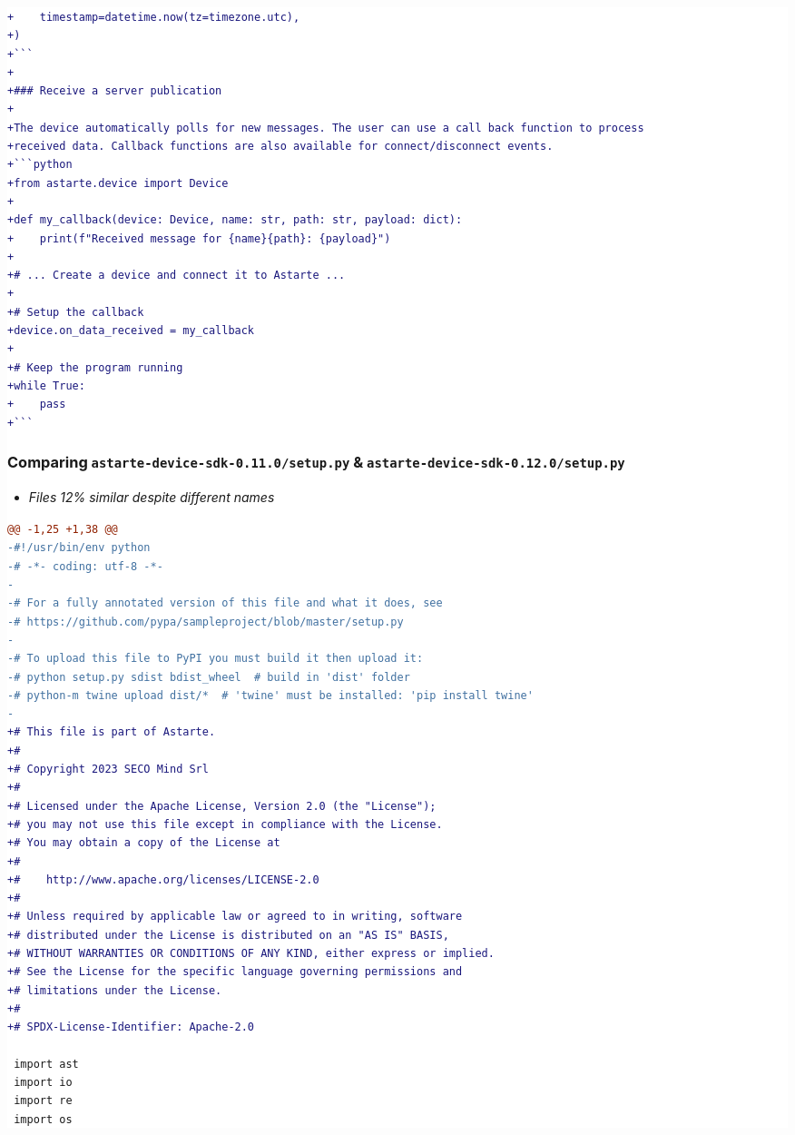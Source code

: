 ```diff
+    timestamp=datetime.now(tz=timezone.utc),
+)
+```
+
+### Receive a server publication
+
+The device automatically polls for new messages. The user can use a call back function to process
+received data. Callback functions are also available for connect/disconnect events.
+```python
+from astarte.device import Device
+
+def my_callback(device: Device, name: str, path: str, payload: dict):
+    print(f"Received message for {name}{path}: {payload}")
+
+# ... Create a device and connect it to Astarte ...
+
+# Setup the callback
+device.on_data_received = my_callback
+
+# Keep the program running
+while True:
+    pass
+```
```

### Comparing `astarte-device-sdk-0.11.0/setup.py` & `astarte-device-sdk-0.12.0/setup.py`

 * *Files 12% similar despite different names*

```diff
@@ -1,25 +1,38 @@
-#!/usr/bin/env python
-# -*- coding: utf-8 -*-
-
-# For a fully annotated version of this file and what it does, see
-# https://github.com/pypa/sampleproject/blob/master/setup.py
-
-# To upload this file to PyPI you must build it then upload it:
-# python setup.py sdist bdist_wheel  # build in 'dist' folder
-# python-m twine upload dist/*  # 'twine' must be installed: 'pip install twine'
-
+# This file is part of Astarte.
+#
+# Copyright 2023 SECO Mind Srl
+#
+# Licensed under the Apache License, Version 2.0 (the "License");
+# you may not use this file except in compliance with the License.
+# You may obtain a copy of the License at
+#
+#    http://www.apache.org/licenses/LICENSE-2.0
+#
+# Unless required by applicable law or agreed to in writing, software
+# distributed under the License is distributed on an "AS IS" BASIS,
+# WITHOUT WARRANTIES OR CONDITIONS OF ANY KIND, either express or implied.
+# See the License for the specific language governing permissions and
+# limitations under the License.
+#
+# SPDX-License-Identifier: Apache-2.0
 
 import ast
 import io
 import re
 import os
```